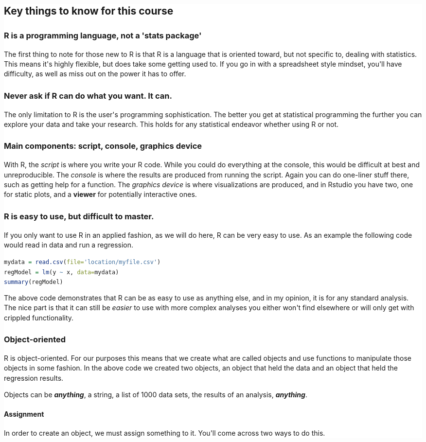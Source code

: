 

## Key things to know for this course


### R is a programming language, not a 'stats package'

The first thing to note for those new to R is that R is a language that is oriented toward, but not specific to, dealing with statistics.  This means it's highly flexible, but does take some getting used to.  If you go in with a spreadsheet style mindset, you'll have difficulty, as well as miss out on the power it has to offer.


### Never ask if R can do what you want.  It can.

The only limitation to R is the user's programming sophistication. The better you get at statistical programming the further you can explore your data and take your research.  This holds for any statistical endeavor whether using R or not.


### Main components: script, console, graphics device

With R, the *script* is where you write your R code. While you could do everything at the console, this would be difficult at best and unreproducible.  The *console* is where the results are produced from running the script.  Again you can do one-liner stuff there, such as getting help for a function.  The *graphics device* is where visualizations are produced, and in Rstudio you have two, one for static plots, and a **viewer** for potentially interactive ones.


### R is easy to use, but difficult to master.

If you only want to use R in an applied fashion, as we will do here, R can be very easy to use.  As an example the following code would read in data and run a regression.


```r
mydata = read.csv(file='location/myfile.csv')
regModel = lm(y ~ x, data=mydata)
summary(regModel)
```

The above code demonstrates that R can be as easy to use as anything else, and in my opinion, it is for any standard analysis.  The nice part is that it can still be *easier* to use with more complex analyses you either won't find elsewhere or will only get with crippled functionality.


### Object-oriented
R is <span class="emph">object-oriented</span>.  For our purposes this means that we create what are called objects and use <span class="emph">functions</span> to manipulate those objects in some fashion. In the above code we created two objects, an object that held the data and an object that held the regression results.  

Objects can be ***anything***, a string, a list of 1000 data sets, the results of an analysis, ***anything***.

#### Assignment
In order to create an object, we must <span class="emph">assign</span> something to it.  You'll come across two ways to do this.
